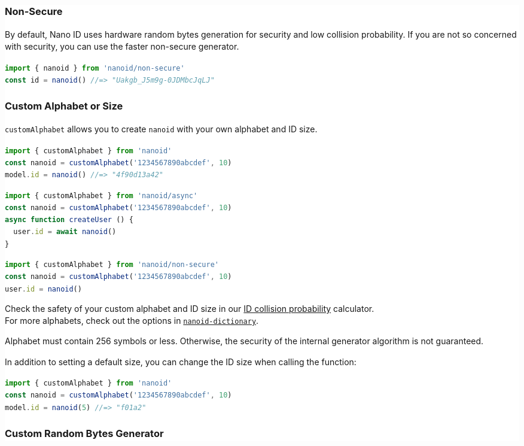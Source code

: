 [`crypto.randomBytes`]: https://nodejs.org/api/crypto.html#crypto_crypto_randombytes_size_callback


### Non-Secure

By default, Nano ID uses hardware random bytes generation for security
and low collision probability. If you are not so concerned with security,
you can use the faster non-secure generator.

```js
import { nanoid } from 'nanoid/non-secure'
const id = nanoid() //=> "Uakgb_J5m9g-0JDMbcJqLJ"
```


### Custom Alphabet or Size

`customAlphabet` allows you to create `nanoid` with your own alphabet
and ID size.

```js
import { customAlphabet } from 'nanoid'
const nanoid = customAlphabet('1234567890abcdef', 10)
model.id = nanoid() //=> "4f90d13a42"
```

```js
import { customAlphabet } from 'nanoid/async'
const nanoid = customAlphabet('1234567890abcdef', 10)
async function createUser () {
  user.id = await nanoid()
}
```

```js
import { customAlphabet } from 'nanoid/non-secure'
const nanoid = customAlphabet('1234567890abcdef', 10)
user.id = nanoid()
```

Check the safety of your custom alphabet and ID size in our
[ID collision probability] calculator. For more alphabets, check out the options
in [`nanoid-dictionary`].

Alphabet must contain 256 symbols or less.
Otherwise, the security of the internal generator algorithm is not guaranteed.

In addition to setting a default size, you can change the ID size when calling
the function:

```js
import { customAlphabet } from 'nanoid'
const nanoid = customAlphabet('1234567890abcdef', 10)
model.id = nanoid(5) //=> "f01a2"
```

[ID collision probability]: https://alex7kom.github.io/nano-nanoid-cc/
[`nanoid-dictionary`]:      https://github.com/CyberAP/nanoid-dictionary


### Custom Random Bytes Generator


[online tool]: https://gitpod.io/#https://github.com/ai/nanoid/
[with Babel]:  https://developer.epages.com/blog/coding/how-to-transpile-node-modules-with-babel-and-webpack-in-a-monorepo/
[Size Limit]:  https://github.com/ai/size-limit
[Secure random values (in Node.js)]: https://gist.github.com/joepie91/7105003c3b26e65efcea63f3db82dfba
[better algorithm]:                  https://github.com/ai/nanoid/blob/main/index.js
[the source]:                        https://github.com/ai/nanoid/blob/main/index.js
[ID collision probability]: https://zelark.github.io/nano-id-cc/
[transpile `node_modules`]: https://developer.epages.com/blog/coding/how-to-transpile-node-modules-with-babel-and-webpack-in-a-monorepo/
[`react-native-get-random-values`]: https://github.com/LinusU/react-native-get-random-values
[`@rollup/plugin-node-resolve`]: https://github.com/rollup/plugins/tree/master/packages/node-resolve
[CLI]: #cli
[`nanoid-dictionary`]: https://github.com/CyberAP/nanoid-dictionary
[ID size calculator]:  https://zelark.github.io/nano-id-cc/
[`customAlphabet`]:    #custom-alphabet-or-size
[`nanoid-good`]:       https://github.com/y-gagar1n/nanoid-good